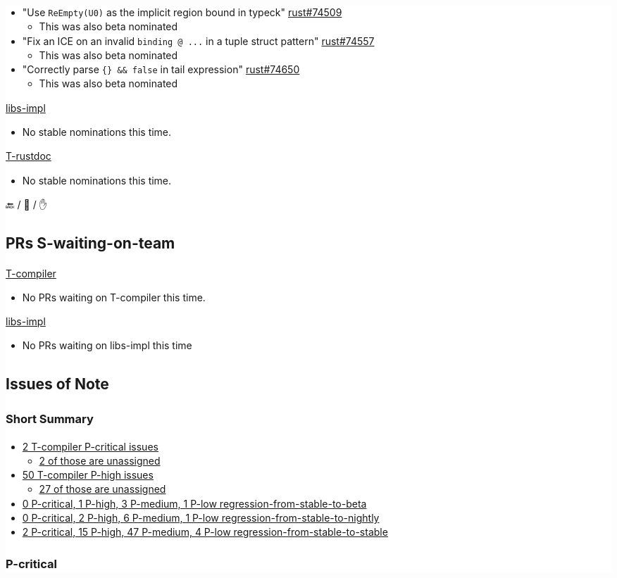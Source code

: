 - "Use `ReEmpty(U0)` as the implicit region bound in typeck" [rust#74509](https://github.com/rust-lang/rust/pull/74509)
  - This was also beta nominated
- "Fix an ICE on an invalid `binding @ ...` in a tuple struct pattern" [rust#74557](https://github.com/rust-lang/rust/pull/74557)
  - This was also beta nominated
- "Correctly parse `{} && false` in tail expression" [rust#74650](https://github.com/rust-lang/rust/pull/74650)
  - This was also beta nominated

[libs-impl](https://github.com/rust-lang/rust/issues?q=is%3Aall+label%3Astable-nominated+-label%3Astable-accepted+label%3Alibs-impl)

- No stable nominations this time.

[T-rustdoc](https://github.com/rust-lang/rust/issues?q=is%3Aall+label%3Astable-nominated+-label%3Astable-accepted+label%3AT-rustdoc)

- No stable nominations this time.

:back: / :shrug: / :hand:

## PRs S-waiting-on-team

[T-compiler](https://github.com/rust-lang/rust/pulls?utf8=%E2%9C%93&q=is%3Aopen+label%3AS-waiting-on-team+label%3AT-compiler)

- No PRs waiting on T-compiler this time.

[libs-impl](https://github.com/rust-lang/rust/pulls?utf8=%E2%9C%93&q=is%3Aopen+label%3AS-waiting-on-team+label%3Alibs-impl)

- No PRs waiting on libs-impl this time

## Issues of Note

### Short Summary

- [2 T-compiler P-critical issues](https://github.com/rust-lang/rust/issues?utf8=%E2%9C%93&q=is%3Aopen+label%3AT-compiler+label%3AP-critical+)
  - [2 of those are unassigned](https://github.com/rust-lang/rust/issues?utf8=%E2%9C%93&q=is%3Aopen+label%3AT-compiler+label%3AP-critical+no%3Aassignee)
- [50 T-compiler P-high issues](https://github.com/rust-lang/rust/issues?utf8=%E2%9C%93&q=is%3Aopen+label%3AT-compiler+label%3AP-high+)
  - [27 of those are unassigned](https://github.com/rust-lang/rust/issues?utf8=%E2%9C%93&q=is%3Aopen+label%3AT-compiler+label%3AP-high+no%3Aassignee)
- [0 P-critical, 1 P-high, 3 P-medium, 1 P-low regression-from-stable-to-beta](https://github.com/rust-lang/rust/labels/regression-from-stable-to-beta)
- [0 P-critical, 2 P-high, 6 P-medium, 1 P-low regression-from-stable-to-nightly](https://github.com/rust-lang/rust/labels/regression-from-stable-to-nightly)
- [2 P-critical, 15 P-high, 47 P-medium, 4 P-low regression-from-stable-to-stable](https://github.com/rust-lang/rust/labels/regression-from-stable-to-stable)

### P-critical
